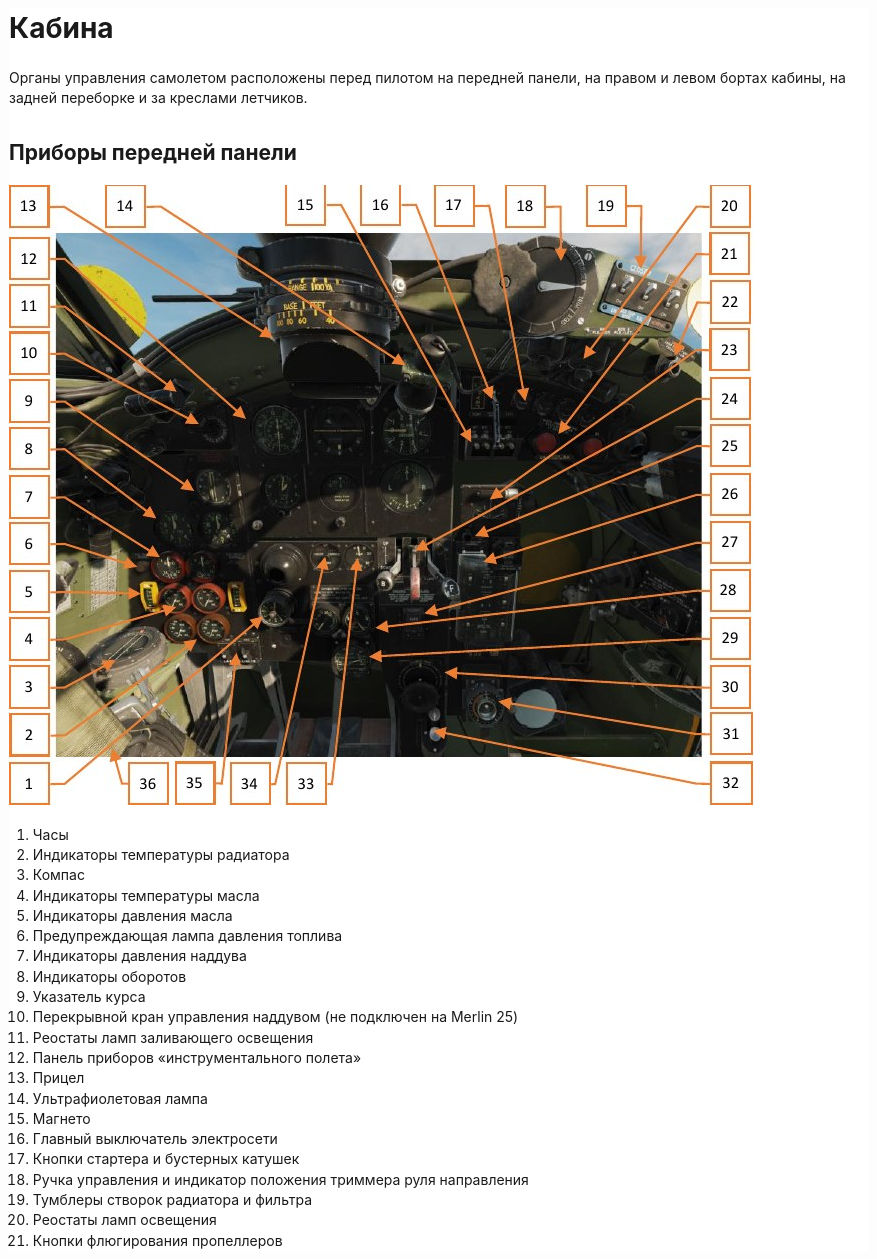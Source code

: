 # Кабина

Органы управления самолетом расположены перед пилотом на передней панели, на правом
и левом бортах кабины, на задней переборке и за креслами летчиков.


## Приборы передней панели


![Передняя панель приборов](img/img-47-1-screen.jpg)

1. Часы
2. Индикаторы температуры радиатора
3. Компас
4. Индикаторы температуры масла
5. Индикаторы давления масла
6. Предупреждающая лампа давления топлива
7. Индикаторы давления наддува
8. Индикаторы оборотов
9. Указатель курса
10. Перекрывной кран управления наддувом (не подключен на Merlin 25)
11. Реостаты ламп заливающего освещения
12. Панель приборов «инструментального полета»
13. Прицел
14. Ультрафиолетовая лампа
15. Магнето
16. Главный выключатель электросети
17. Кнопки стартера и бустерных катушек
18. Ручка управления и индикатор положения триммера руля направления
19. Тумблеры створок радиатора и фильтра
20. Реостаты ламп освещения
21. Кнопки флюгирования пропеллеров
